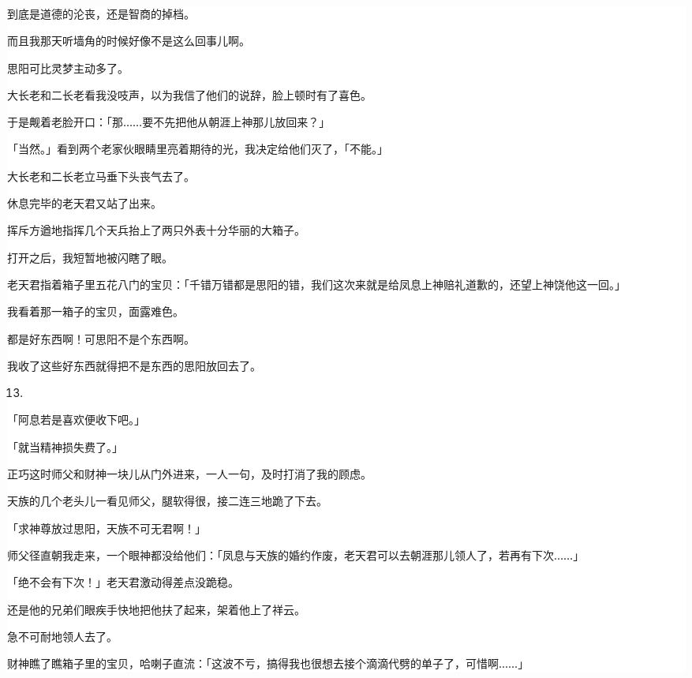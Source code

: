 到底是道德的沦丧，还是智商的掉档。


而且我那天听墙角的时候好像不是这么回事儿啊。


思阳可比灵梦主动多了。


大长老和二长老看我没吱声，以为我信了他们的说辞，脸上顿时有了喜色。


于是觍着老脸开口：「那……要不先把他从朝涯上神那儿放回来？」


「当然。」看到两个老家伙眼睛里亮着期待的光，我决定给他们灭了，「不能。」


大长老和二长老立马垂下头丧气去了。


休息完毕的老天君又站了出来。


挥斥方遒地指挥几个天兵抬上了两只外表十分华丽的大箱子。


打开之后，我短暂地被闪瞎了眼。


老天君指着箱子里五花八门的宝贝：「千错万错都是思阳的错，我们这次来就是给凤息上神赔礼道歉的，还望上神饶他这一回。」


我看着那一箱子的宝贝，面露难色。


都是好东西啊！可思阳不是个东西啊。


我收了这些好东西就得把不是东西的思阳放回去了。


13.


「阿息若是喜欢便收下吧。」


「就当精神损失费了。」


正巧这时师父和财神一块儿从门外进来，一人一句，及时打消了我的顾虑。


天族的几个老头儿一看见师父，腿软得很，接二连三地跪了下去。


「求神尊放过思阳，天族不可无君啊！」


师父径直朝我走来，一个眼神都没给他们：「凤息与天族的婚约作废，老天君可以去朝涯那儿领人了，若再有下次……」


「绝不会有下次！」老天君激动得差点没跪稳。


还是他的兄弟们眼疾手快地把他扶了起来，架着他上了祥云。


急不可耐地领人去了。


财神瞧了瞧箱子里的宝贝，哈喇子直流：「这波不亏，搞得我也很想去接个滴滴代劈的单子了，可惜啊……」
